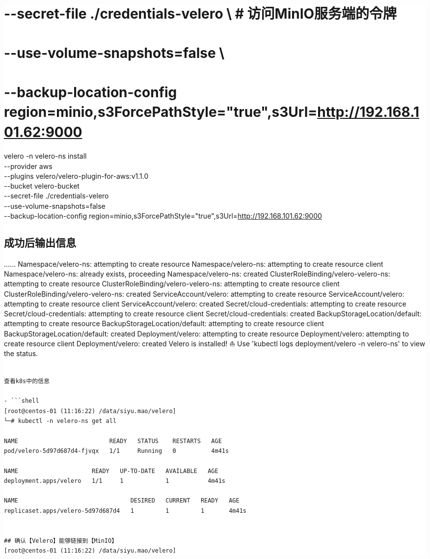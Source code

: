   #    --secret-file ./credentials-velero \                # 访问MinIO服务端的令牌
  #    --use-volume-snapshots=false \
  #    --backup-location-config region=minio,s3ForcePathStyle="true",s3Url=http://192.168.101.62:9000
  
  velero -n velero-ns install \
    --provider aws \
    --plugins velero/velero-plugin-for-aws:v1.1.0 \
    --bucket velero-bucket \
    --secret-file ./credentials-velero \
    --use-volume-snapshots=false \
    --backup-location-config region=minio,s3ForcePathStyle="true",s3Url=http://192.168.101.62:9000
  
  
  
  
  ## 成功后输出信息
  ......
  Namespace/velero-ns: attempting to create resource
  Namespace/velero-ns: attempting to create resource client
  Namespace/velero-ns: already exists, proceeding
  Namespace/velero-ns: created
  ClusterRoleBinding/velero-velero-ns: attempting to create resource
  ClusterRoleBinding/velero-velero-ns: attempting to create resource client
  ClusterRoleBinding/velero-velero-ns: created
  ServiceAccount/velero: attempting to create resource
  ServiceAccount/velero: attempting to create resource client
  ServiceAccount/velero: created
  Secret/cloud-credentials: attempting to create resource
  Secret/cloud-credentials: attempting to create resource client
  Secret/cloud-credentials: created
  BackupStorageLocation/default: attempting to create resource
  BackupStorageLocation/default: attempting to create resource client
  BackupStorageLocation/default: created
  Deployment/velero: attempting to create resource
  Deployment/velero: attempting to create resource client
  Deployment/velero: created
  Velero is installed! ⛵ Use 'kubectl logs deployment/velero -n velero-ns' to view the status.
  
  
  ```

查看k8s中的信息

- ```shell
  [root@centos-01 (11:16:22) /data/siyu.mao/velero]
  └─# kubectl -n velero-ns get all
  
  NAME                          READY   STATUS    RESTARTS   AGE
  pod/velero-5d97d687d4-fjvqx   1/1     Running   0          4m41s
  
  NAME                     READY   UP-TO-DATE   AVAILABLE   AGE
  deployment.apps/velero   1/1     1            1           4m41s
  
  NAME                                DESIRED   CURRENT   READY   AGE
  replicaset.apps/velero-5d97d687d4   1         1         1       4m41s
  
  
  ## 确认【Velero】能够链接到【MinIO】
  [root@centos-01 (11:16:22) /data/siyu.mao/velero]
  ```